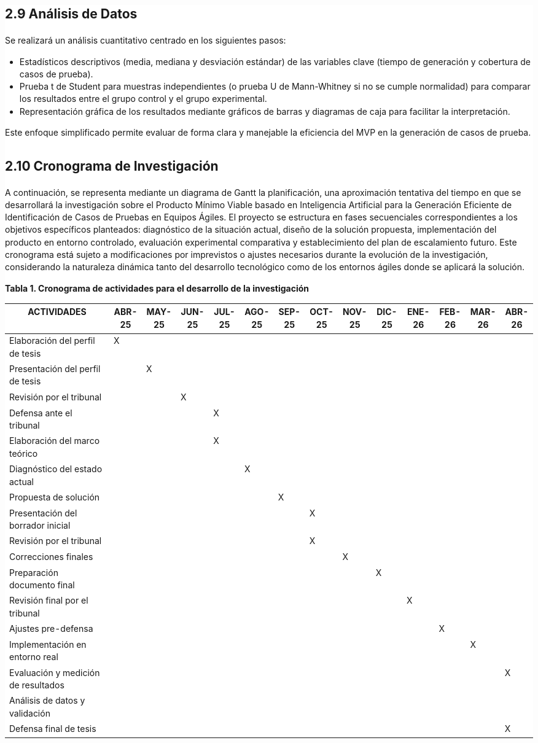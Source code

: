 ## 2.9 Análisis de Datos

Se realizará un análisis cuantitativo centrado en los siguientes pasos:

- Estadísticos descriptivos (media, mediana y desviación estándar) de las variables clave (tiempo de generación y cobertura de casos de prueba).
- Prueba t de Student para muestras independientes (o prueba U de Mann-Whitney si no se cumple normalidad) para comparar los resultados entre el grupo control y el grupo experimental.
- Representación gráfica de los resultados mediante gráficos de barras y diagramas de caja para facilitar la interpretación.

Este enfoque simplificado permite evaluar de forma clara y manejable la eficiencia del MVP en la generación de casos de prueba.

## 2.10 Cronograma de Investigación

A continuación, se representa mediante un diagrama de Gantt la planificación, una aproximación tentativa del tiempo en que se desarrollará la investigación sobre el Producto Mínimo Viable basado en Inteligencia Artificial para la Generación Eficiente de Identificación de Casos de Pruebas en Equipos Ágiles. El proyecto se estructura en fases secuenciales correspondientes a los objetivos específicos planteados: diagnóstico de la situación actual, diseño de la solución propuesta, implementación del producto en entorno controlado, evaluación experimental comparativa y establecimiento del plan de escalamiento futuro. Este cronograma está sujeto a modificaciones por imprevistos o ajustes necesarios durante la evolución de la investigación, considerando la naturaleza dinámica tanto del desarrollo tecnológico como de los entornos ágiles donde se aplicará la solución.

**Tabla 1. Cronograma de actividades para el desarrollo de la investigación**

| ACTIVIDADES                       | ABR-25 | MAY-25 | JUN-25 | JUL-25 | AGO-25 | SEP-25 | OCT-25 | NOV-25 | DIC-25 | ENE-26 | FEB-26 | MAR-26 | ABR-26 |
|-----------------------------------|--------|--------|--------|--------|--------|--------|--------|--------|--------|--------|--------|--------|--------|
| Elaboración del perfil de tesis   | X      |        |        |        |        |        |        |        |        |        |        |        |        |
| Presentación del perfil de tesis  |        | X      |        |        |        |        |        |        |        |        |        |        |        |
| Revisión por el tribunal          |        |        | X      |        |        |        |        |        |        |        |        |        |        |
| Defensa ante el tribunal          |        |        |        | X      |        |        |        |        |        |        |        |        |        |
| Elaboración del marco teórico     |        |        |        | X      |        |        |        |        |        |        |        |        |        |
| Diagnóstico del estado actual     |        |        |        |        | X      |        |        |        |        |        |        |        |        |
| Propuesta de solución             |        |        |        |        |        | X      |        |        |        |        |        |        |        |
| Presentación del borrador inicial |        |        |        |        |        |        | X      |        |        |        |        |        |        |
| Revisión por el tribunal          |        |        |        |        |        |        | X      |        |        |        |        |        |        |
| Correcciones finales              |        |        |        |        |        |        |        | X      |        |        |        |        |        |
| Preparación documento final       |        |        |        |        |        |        |        |        | X      |        |        |        |        |
| Revisión final por el tribunal    |        |        |        |        |        |        |        |        |        | X      |        |        |        |
| Ajustes pre-defensa               |        |        |        |        |        |        |        |        |        |        | X      |        |        |
| Implementación en entorno real    |        |        |        |        |        |        |        |        |        |        |        | X      |        |
| Evaluación y medición de resultados|       |        |        |        |        |        |        |        |        |        |        |        | X      |
| Análisis de datos y validación    |        |        |        |        |        |        |        |        |        |        |        |        |        |
| Defensa final de tesis            |        |        |        |        |        |        |        |        |        |        |        |        | X      |
